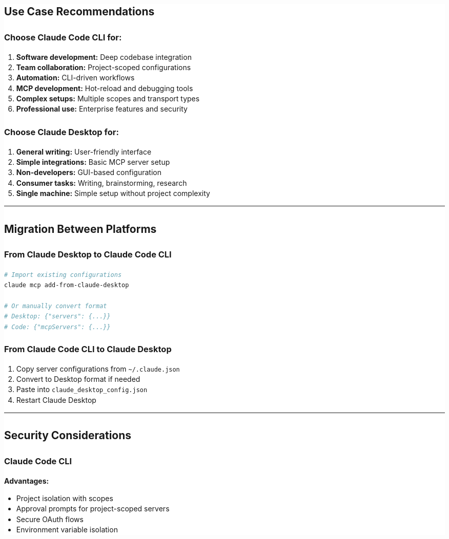 ## Use Case Recommendations

### Choose Claude Code CLI for:

1. **Software development:** Deep codebase integration
2. **Team collaboration:** Project-scoped configurations
3. **Automation:** CLI-driven workflows
4. **MCP development:** Hot-reload and debugging tools
5. **Complex setups:** Multiple scopes and transport types
6. **Professional use:** Enterprise features and security

### Choose Claude Desktop for:

1. **General writing:** User-friendly interface
2. **Simple integrations:** Basic MCP server setup
3. **Non-developers:** GUI-based configuration
4. **Consumer tasks:** Writing, brainstorming, research
5. **Single machine:** Simple setup without project complexity

---

## Migration Between Platforms

### From Claude Desktop to Claude Code CLI

```bash
# Import existing configurations
claude mcp add-from-claude-desktop

# Or manually convert format
# Desktop: {"servers": {...}}  
# Code: {"mcpServers": {...}}
```

### From Claude Code CLI to Claude Desktop

1. Copy server configurations from `~/.claude.json`
2. Convert to Desktop format if needed
3. Paste into `claude_desktop_config.json`
4. Restart Claude Desktop

---

## Security Considerations

### Claude Code CLI

**Advantages:**
- Project isolation with scopes
- Approval prompts for project-scoped servers
- Secure OAuth flows
- Environment variable isolation
